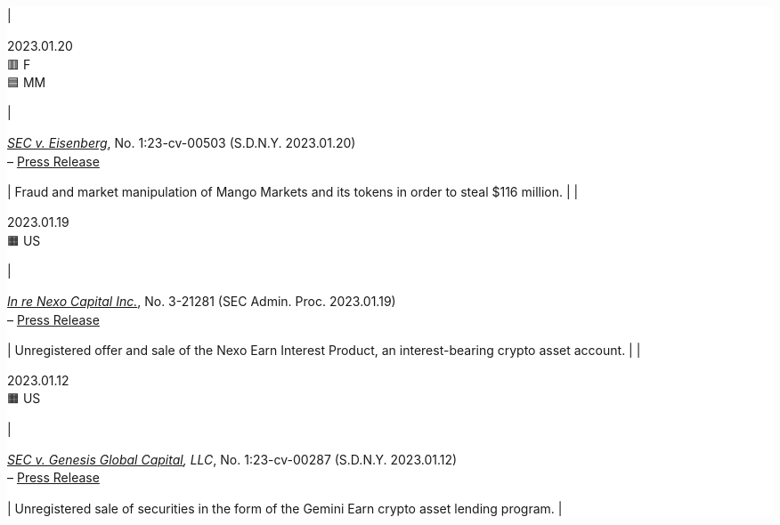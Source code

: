 | <p>2023.01.20<br>🟥 F<br>🟦 MM<br></p>                                 | <p><em></em><a href="https://www.courtlistener.com/docket/66746441/united-states-securities-and-exchange-commission-v-eisenberg/"><em>SEC v. Eisenberg</em></a>, No. 1:23-cv-00503 (S.D.N.Y. 2023.01.20)<br>– <a href="https://www.sec.gov/litigation/litreleases/2023/lr25623.htm">Press Release</a></p>                                                                                                                                                                                                                                                                                                                                                                                                                                                                                                                                                                                                                                                                                                                                                                                                                                                   | Fraud and market manipulation of Mango Markets and its tokens in order to steal $116 million.                                                                                                                                                                                                                                                                                                                                                                                                                                                                        |
| <p>2023.01.19<br>🟧 US</p>                                             | <p><em></em><a href="https://www.sec.gov/litigation/admin/2023/33-11149.pdf"><em>In re Nexo Capital Inc.</em></a>, No. 3-21281 (SEC Admin. Proc. 2023.01.19)<br>– <a href="https://www.sec.gov/news/press-release/2023-11">Press Release</a></p>                                                                                                                                                                                                                                                                                                                                                                                                                                                                                                                                                                                                                                                                                                                                                                                                                                                                                                            | Unregistered offer and sale of the Nexo Earn Interest Product, an interest-bearing crypto asset account.                                                                                                                                                                                                                                                                                                                                                                                                                                                             |
| <p>2023.01.12<br>🟧 US</p>                                             | <p><em></em><a href="https://www.courtlistener.com/docket/66718824/securities-and-exchange-commission-v-genesis-global-capital-llc/"><em>SEC v. Genesis Global Capital</em></a><em>, LLC</em>, No. 1:23-cv-00287 (S.D.N.Y. 2023.01.12)<br>– <a href="https://www.sec.gov/news/press-release/2023-7">Press Release</a></p>                                                                                                                                                                                                                                                                                                                                                                                                                                                                                                                                                                                                                                                                                                                                                                                                                                   | Unregistered sale of securities in the form of the Gemini Earn crypto asset lending program.                                                                                                                                                                                                                                                                                                                                                                                                                                                                         |